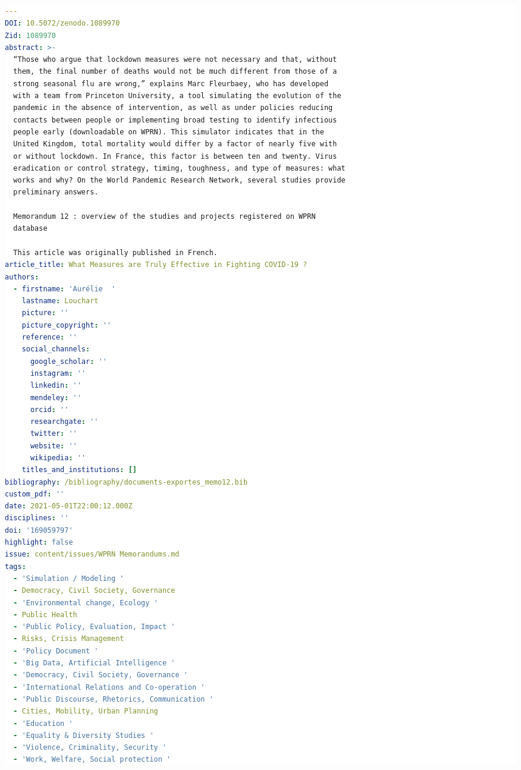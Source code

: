 ```yaml
---
DOI: 10.5072/zenodo.1089970
Zid: 1089970
abstract: >-
  “Those who argue that lockdown measures were not necessary and that, without
  them, the final number of deaths would not be much different from those of a
  strong seasonal flu are wrong,” explains Marc Fleurbaey, who has developed
  with a team from Princeton University, a tool simulating the evolution of the
  pandemic in the absence of intervention, as well as under policies reducing
  contacts between people or implementing broad testing to identify infectious
  people early (downloadable on WPRN). This simulator indicates that in the
  United Kingdom, total mortality would differ by a factor of nearly five with
  or without lockdown. In France, this factor is between ten and twenty. Virus
  eradication or control strategy, timing, toughness, and type of measures: what
  works and why? On the World Pandemic Research Network, several studies provide
  preliminary answers. 

  Memorandum 12 : overview of the studies and projects registered on WPRN
  database

  This article was originally published in French.
article_title: What Measures are Truly Effective in Fighting COVID-19 ?
authors:
  - firstname: 'Aurélie  '
    lastname: Louchart
    picture: ''
    picture_copyright: ''
    reference: ''
    social_channels:
      google_scholar: ''
      instagram: ''
      linkedin: ''
      mendeley: ''
      orcid: ''
      researchgate: ''
      twitter: ''
      website: ''
      wikipedia: ''
    titles_and_institutions: []
bibliography: /bibliography/documents-exportes_memo12.bib
custom_pdf: ''
date: 2021-05-01T22:00:12.000Z
disciplines: ''
doi: '169059797'
highlight: false
issue: content/issues/WPRN Memorandums.md
tags:
  - 'Simulation / Modeling '
  - Democracy, Civil Society, Governance
  - 'Environmental change, Ecology '
  - Public Health
  - 'Public Policy, Evaluation, Impact '
  - Risks, Crisis Management
  - 'Policy Document '
  - 'Big Data, Artificial Intelligence '
  - 'Democracy, Civil Society, Governance '
  - 'International Relations and Co-operation '
  - 'Public Discourse, Rhetorics, Communication '
  - Cities, Mobility, Urban Planning
  - 'Education '
  - 'Equality & Diversity Studies '
  - 'Violence, Criminality, Security '
  - 'Work, Welfare, Social protection '
```